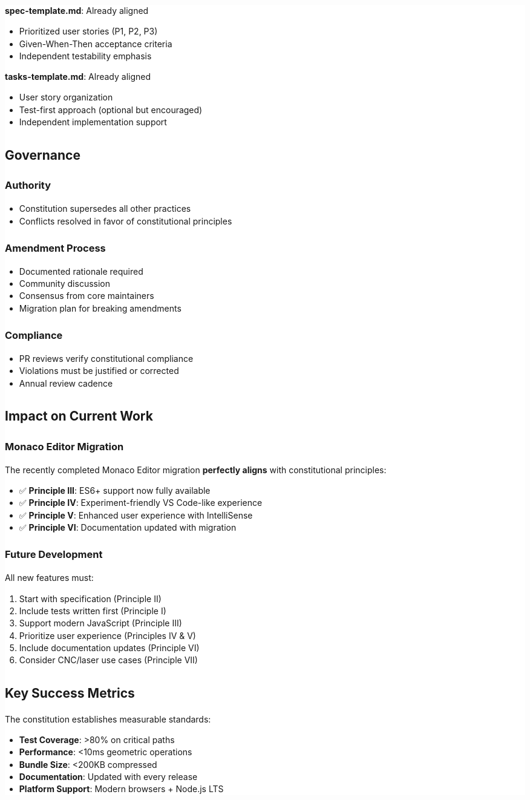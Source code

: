 **spec-template.md**: Already aligned
- Prioritized user stories (P1, P2, P3)
- Given-When-Then acceptance criteria
- Independent testability emphasis

**tasks-template.md**: Already aligned
- User story organization
- Test-first approach (optional but encouraged)
- Independent implementation support

## Governance

### Authority
- Constitution supersedes all other practices
- Conflicts resolved in favor of constitutional principles

### Amendment Process
- Documented rationale required
- Community discussion
- Consensus from core maintainers
- Migration plan for breaking amendments

### Compliance
- PR reviews verify constitutional compliance
- Violations must be justified or corrected
- Annual review cadence

## Impact on Current Work

### Monaco Editor Migration
The recently completed Monaco Editor migration **perfectly aligns** with constitutional principles:
- ✅ **Principle III**: ES6+ support now fully available
- ✅ **Principle IV**: Experiment-friendly VS Code-like experience
- ✅ **Principle V**: Enhanced user experience with IntelliSense
- ✅ **Principle VI**: Documentation updated with migration

### Future Development
All new features must:
1. Start with specification (Principle II)
2. Include tests written first (Principle I)
3. Support modern JavaScript (Principle III)
4. Prioritize user experience (Principles IV & V)
5. Include documentation updates (Principle VI)
6. Consider CNC/laser use cases (Principle VII)

## Key Success Metrics

The constitution establishes measurable standards:
- **Test Coverage**: >80% on critical paths
- **Performance**: <10ms geometric operations
- **Bundle Size**: <200KB compressed
- **Documentation**: Updated with every release
- **Platform Support**: Modern browsers + Node.js LTS
